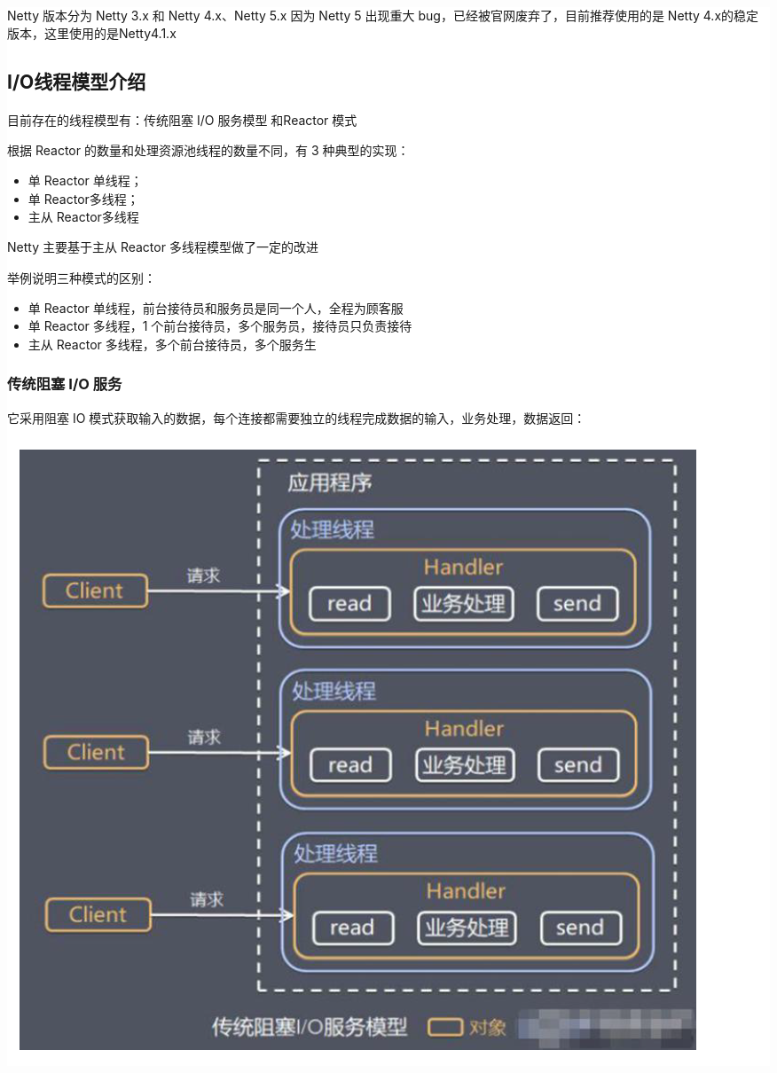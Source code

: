 Netty 版本分为 Netty 3.x 和 Netty 4.x、Netty 5.x
因为 Netty 5 出现重大 bug，已经被官网废弃了，目前推荐使用的是 Netty 4.x的稳定版本，这里使用的是Netty4.1.x

## I/O线程模型介绍

目前存在的线程模型有：传统阻塞 I/O 服务模型 和Reactor 模式

根据 Reactor 的数量和处理资源池线程的数量不同，有 3 种典型的实现：

* 单 Reactor 单线程；
* 单 Reactor多线程；
* 主从 Reactor多线程

Netty 主要基于主从 Reactor 多线程模型做了一定的改进

举例说明三种模式的区别：

* 单 Reactor 单线程，前台接待员和服务员是同一个人，全程为顾客服
* 单 Reactor 多线程，1 个前台接待员，多个服务员，接待员只负责接待
* 主从 Reactor 多线程，多个前台接待员，多个服务生

### 传统阻塞 I/O 服务

它采用阻塞 IO 模式获取输入的数据，每个连接都需要独立的线程完成数据的输入，业务处理，数据返回：

![传统阻塞IO服务](传统阻塞IO服务.png)
